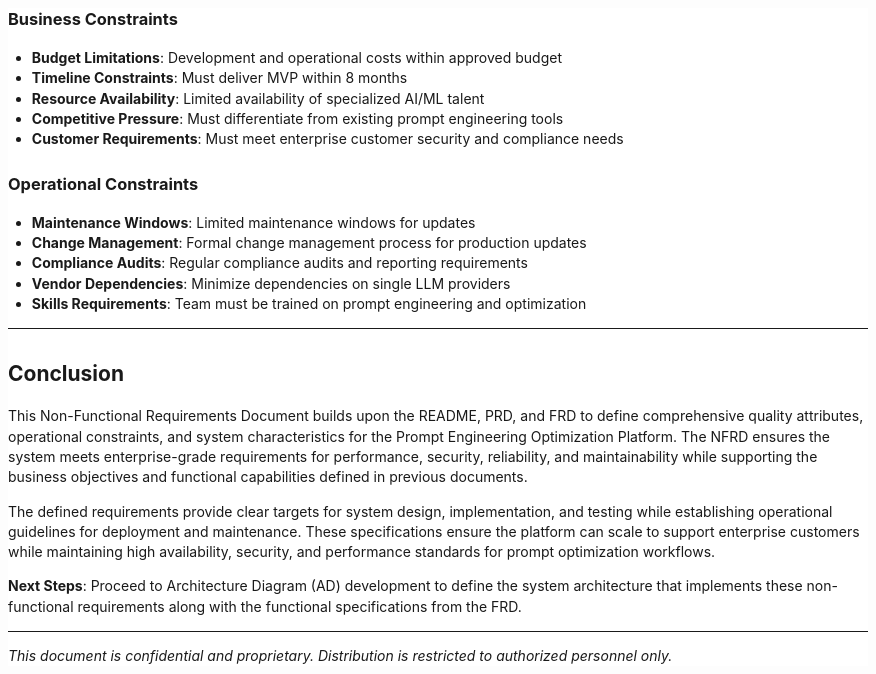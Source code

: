 ### Business Constraints
- **Budget Limitations**: Development and operational costs within approved budget
- **Timeline Constraints**: Must deliver MVP within 8 months
- **Resource Availability**: Limited availability of specialized AI/ML talent
- **Competitive Pressure**: Must differentiate from existing prompt engineering tools
- **Customer Requirements**: Must meet enterprise customer security and compliance needs

### Operational Constraints
- **Maintenance Windows**: Limited maintenance windows for updates
- **Change Management**: Formal change management process for production updates
- **Compliance Audits**: Regular compliance audits and reporting requirements
- **Vendor Dependencies**: Minimize dependencies on single LLM providers
- **Skills Requirements**: Team must be trained on prompt engineering and optimization

---

## Conclusion

This Non-Functional Requirements Document builds upon the README, PRD, and FRD to define comprehensive quality attributes, operational constraints, and system characteristics for the Prompt Engineering Optimization Platform. The NFRD ensures the system meets enterprise-grade requirements for performance, security, reliability, and maintainability while supporting the business objectives and functional capabilities defined in previous documents.

The defined requirements provide clear targets for system design, implementation, and testing while establishing operational guidelines for deployment and maintenance. These specifications ensure the platform can scale to support enterprise customers while maintaining high availability, security, and performance standards for prompt optimization workflows.

**Next Steps**: Proceed to Architecture Diagram (AD) development to define the system architecture that implements these non-functional requirements along with the functional specifications from the FRD.

---

*This document is confidential and proprietary. Distribution is restricted to authorized personnel only.*
